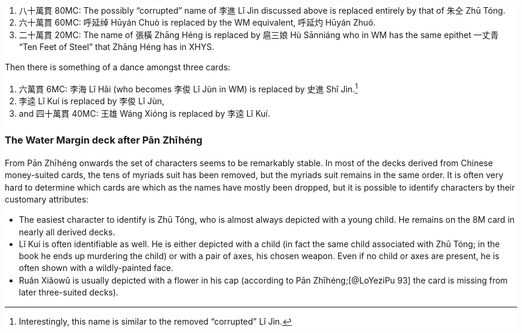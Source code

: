 1. <span lang="zh">八十萬貫</span> 80MC: The possibly “corrupted” name of <span lang="zh">李進</span> <span lang="cmn-Latn-pinyin" class="noun">Lǐ Jìn</span> discussed above is replaced entirely by that of <span lang="zh">朱仝</span> <span lang="cmn-Latn-pinyin" class="noun">Zhū Tóng</span>.
2. <span lang="zh">六十萬貫</span> 60MC: <span lang="zh">呼延绰</span> <span lang="cmn-Latn-pinyin" class="noun">Hūyán Chuò</span> is replaced by the <abbr class="initialism">WM</abbr> equivalent, <span lang="zh">呼延灼</span> <span lang="cmn-Latn-pinyin" class="noun">Hūyán Zhuó</span>.
3. <span lang="zh">二十萬貫</span> 20MC: The name of <span lang="zh">張橫</span> <span lang="cmn-Latn-pinyin" class="noun">Zhāng Héng</span> is replaced by <span lang="zh">扈三娘</span> <span lang="cmn-Latn-pinyin" class="noun">Hù Sānniáng</span> who in <abbr class="initialism">WM</abbr> has the same epithet <span lang="zh">一丈青</span> “Ten Feet of Steel” that <span lang="cmn-Latn-pinyin" class="noun">Zhāng Héng</span> has in <abbr class="initialism">XHYS</abbr>.

Then there is something of a dance amongst three cards:

1. <span lang="zh">六萬貫</span> 6MC: <span lang="zh">李海</span> <span lang="cmn-Latn-pinyin" class="noun">Lǐ Hǎi</span> (who becomes <span lang="zh">李俊</span> <span lang="cmn-Latn-pinyin" class="noun">Lǐ Jùn</span> in WM) is replaced by <span lang="zh">史進</span> <span lang="cmn-Latn-pinyin" class="noun">Shǐ Jìn</span>.[^fn4]
2. <span lang="zh">李逵</span> <span lang="cmn-Latn-pinyin" class="noun">Lǐ Kuí</span> is replaced by <span lang="zh">李俊</span> <span lang="cmn-Latn-pinyin" class="noun">Lǐ Jùn</span>,
3. and <span lang="zh">四十萬貫</span> 40MC: <span lang="zh">王雄</span> <span lang="cmn-Latn-pinyin" class="noun">Wáng Xióng</span> is replaced by <span lang="zh">李逵</span> <span lang="cmn-Latn-pinyin" class="noun">Lǐ Kuí</span>.

[^fn4]: Interestingly, this name is similar to the removed “corrupted” <span lang="cmn-Latn-pinyin" class="noun">Lǐ Jìn</span>.

### The Water Margin deck after <span lang="cmn-Latn-pinyin" class="noun">Pān Zhīhéng</span>

From <span lang="cmn-Latn-pinyin" class="noun">Pān Zhīhéng</span> onwards the set of characters seems to be remarkably stable. In most of the decks derived from Chinese money-suited cards, the tens of myriads suit has been removed, but the myriads suit remains in the same order. It is often very hard to determine which cards are which as the names have mostly been dropped, but it is possible to identify characters by their customary attributes:

* The easiest character to identify is <span lang="cmn-Latn-pinyin" class="noun">Zhū Tóng</span>, who is almost always depicted with a young child. He remains on the 8M card in nearly all derived decks.
* <span lang="cmn-Latn-pinyin" class="noun">Lǐ Kuí</span> is often identifiable as well. He is either depicted with a child (in fact the same child associated with <span lang="cmn-Latn-pinyin" class="noun">Zhū Tóng</span>; in the book he ends up murdering the child) or with a pair of axes, his chosen weapon. Even if no child or axes are present, he is often shown with a wildly-painted face.
* <span lang="cmn-Latn-pinyin" class="noun">Ruǎn Xiǎowǔ</span> is usually depicted with a flower in his cap (according to <span lang="cmn-Latn-pinyin" class="noun">Pān Zhīhéng</span>;[@LoYeziPu 93] the card is missing from later three-suited decks).


[^fn0]: This text appears in many collections, such as the Ming-period <span lang="zh-Hant">今獻彙言</span> [<span lang="cmn-Latn-pinyin">Jīnxiàn huìyán </span>](http://www.chinaknowledge.de/Literature/Poetry/jinxianhuiyan.html), or the Qing-period <span lang="zh-Hant">墨海金壺</span> [<span lang="cmn-Latn-pinyin">Mòhǎi jīnhú</span>](http://www.chinaknowledge.de/Literature/Poetry/mohaijinhu.html).
[^fn1]: The fact that <span class="noun" lang="cmn-Latn-pinyin">Lù Róng</span> doesn’t seem to know of the existence of <cite>Water Margin</cite> (or assumes that his audience will know the characters) argues for a later creation date for that work than is usually given. See, for example, @WaterMarginDate.
[^tempting]: It is tempting to suggest, given that there are 38 cards in the deck and actually 38 bandit characters in <abbr class="initialism">XHYS</abbr> — 36 along with their leader <span lang="zh" class="noun">Sòng Jiāng</span>, as well as <span lang="zh" class="noun">Zhāng Héng</span>, who is not part of the core group but joins later, and does appear in <span class="noun" lang="cmn-Latn-pinyin">Lù Róng</span>’s list — that originally every card had a corresponding figure. However, without further evidence this must remain a remote possibility.
[^changes]: It is worth noting that most of the changes that are listed here as occurring in <cite>Water Margin</cite> are also present in the earlier <cite lang="zh">宋江三十六人赞 </cite> <cite>Encomium to <span lang="cmn-Latn-pinyin" class="noun">Sòng Jiāng</span> and his Thirty-Six</cite>, a poem from the Yuan period by <span lang="zh">龚开 </span> [<span lang="cmn-Latn-pinyin" class="noun">Gong Kai</span>](https://en.wikipedia.org/wiki/Gong_Kai) (1222–1307). The only change that doesn’t appear is that <span lang="zh">呼延绰</span> <span lang="cmn-Latn-pinyin" class="noun">Hūyán Chuò</span> still retains his name in <cite>Encomium</cite>.
[^fn2]: Who has the same nickname <span lang="zh">玉麒麟</span> “Jade Qilin” as <span lang="zh">盧俊義</span> <span lang="cmn-Latn-pinyin" class="noun">Lú Jùnyì</span> in <abbr class="initialism">WM</abbr>.
[^fn3]: The <cite>Encomium</cite> mentioned above doesn’t seem to shed any light here.